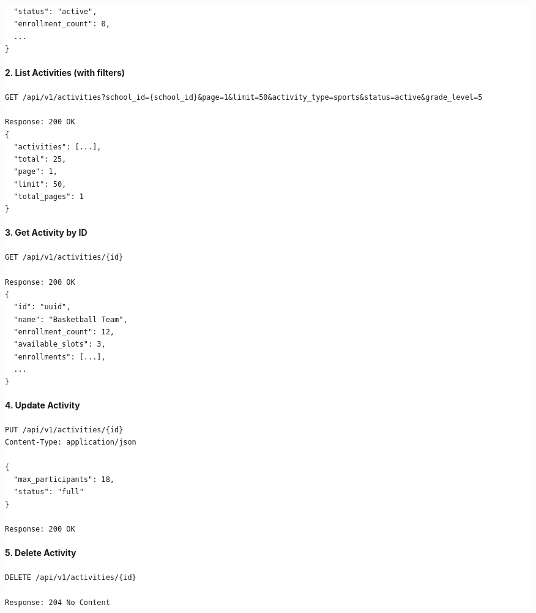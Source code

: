 ```http
  "status": "active",
  "enrollment_count": 0,
  ...
}
```

#### 2. List Activities (with filters)
```http
GET /api/v1/activities?school_id={school_id}&page=1&limit=50&activity_type=sports&status=active&grade_level=5

Response: 200 OK
{
  "activities": [...],
  "total": 25,
  "page": 1,
  "limit": 50,
  "total_pages": 1
}
```

#### 3. Get Activity by ID
```http
GET /api/v1/activities/{id}

Response: 200 OK
{
  "id": "uuid",
  "name": "Basketball Team",
  "enrollment_count": 12,
  "available_slots": 3,
  "enrollments": [...],
  ...
}
```

#### 4. Update Activity
```http
PUT /api/v1/activities/{id}
Content-Type: application/json

{
  "max_participants": 18,
  "status": "full"
}

Response: 200 OK
```

#### 5. Delete Activity
```http
DELETE /api/v1/activities/{id}

Response: 204 No Content
```
